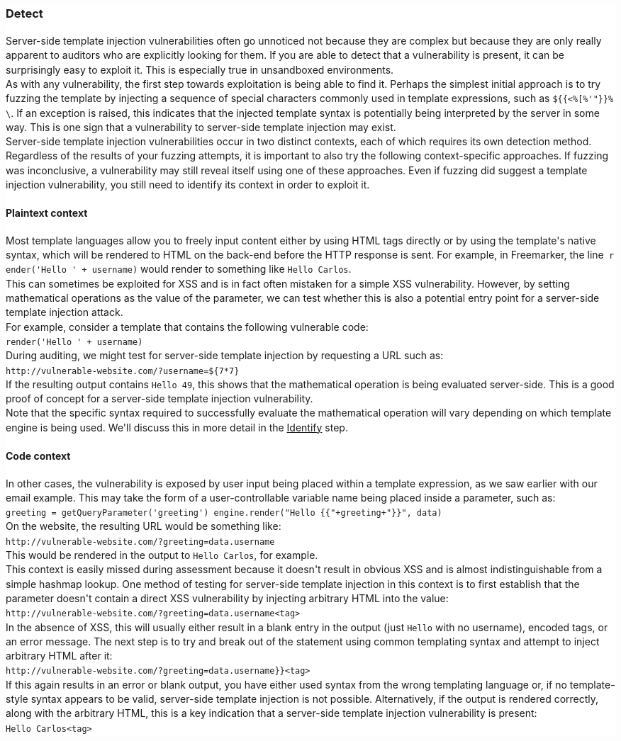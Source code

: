 ### Detect  
  
Server-side template injection vulnerabilities often go unnoticed not because they are complex but because they are only really apparent to auditors who are explicitly looking for them. If you are able to detect that a vulnerability is present, it can be surprisingly easy to exploit it. This is especially true in unsandboxed environments.   
As with any vulnerability, the first step towards exploitation is being able to find it. Perhaps the simplest initial approach is to try fuzzing the template by injecting a sequence of special characters commonly used in template expressions, such as `${{<%[%'"}}%\`. If an exception is raised, this indicates that the injected template syntax is potentially being interpreted by the server in some way. This is one sign that a vulnerability to server-side template injection may exist.   
Server-side template injection vulnerabilities occur in two distinct contexts, each of which requires its own detection method. Regardless of the results of your fuzzing attempts, it is important to also try the following context-specific approaches. If fuzzing was inconclusive, a vulnerability may still reveal itself using one of these approaches. Even if fuzzing did suggest a template injection vulnerability, you still need to identify its context in order to exploit it.   
  
#### Plaintext context  
  
Most template languages allow you to freely input content either by using HTML tags directly or by using the template's native syntax, which will be rendered to HTML on the back-end before the HTTP response is sent. For example, in Freemarker, the line` render('Hello ' + username)` would render to something like `Hello Carlos`.   
This can sometimes be exploited for XSS and is in fact often mistaken for a simple XSS vulnerability. However, by setting mathematical operations as the value of the parameter, we can test whether this is also a potential entry point for a server-side template injection attack.   
For example, consider a template that contains the following vulnerable code:   
`render('Hello ' + username)`  
During auditing, we might test for server-side template injection by requesting a URL such as:   
`http://vulnerable-website.com/?username=${7*7}`  
If the resulting output contains `Hello 49`, this shows that the mathematical operation is being evaluated server-side. This is a good proof of concept for a server-side template injection vulnerability.   
Note that the specific syntax required to successfully evaluate the mathematical operation will vary depending on which template engine is being used. We'll discuss this in more detail in the [Identify](/web-security/server-side-template-injection#identify) step.   
  
#### Code context  
  
In other cases, the vulnerability is exposed by user input being placed within a template expression, as we saw earlier with our email example. This may take the form of a user-controllable variable name being placed inside a parameter, such as:   
`greeting = getQueryParameter('greeting') engine.render("Hello {{"+greeting+"}}", data)`  
On the website, the resulting URL would be something like:   
`http://vulnerable-website.com/?greeting=data.username`  
This would be rendered in the output to `Hello Carlos`, for example.   
This context is easily missed during assessment because it doesn't result in obvious XSS and is almost indistinguishable from a simple hashmap lookup. One method of testing for server-side template injection in this context is to first establish that the parameter doesn't contain a direct XSS vulnerability by injecting arbitrary HTML into the value:   
`http://vulnerable-website.com/?greeting=data.username<tag>`  
In the absence of XSS, this will usually either result in a blank entry in the output (just `Hello` with no username), encoded tags, or an error message. The next step is to try and break out of the statement using common templating syntax and attempt to inject arbitrary HTML after it:   
`http://vulnerable-website.com/?greeting=data.username}}<tag>`  
If this again results in an error or blank output, you have either used syntax from the wrong templating language or, if no template-style syntax appears to be valid, server-side template injection is not possible. Alternatively, if the output is rendered correctly, along with the arbitrary HTML, this is a key indication that a server-side template injection vulnerability is present:   
`Hello Carlos<tag>`
